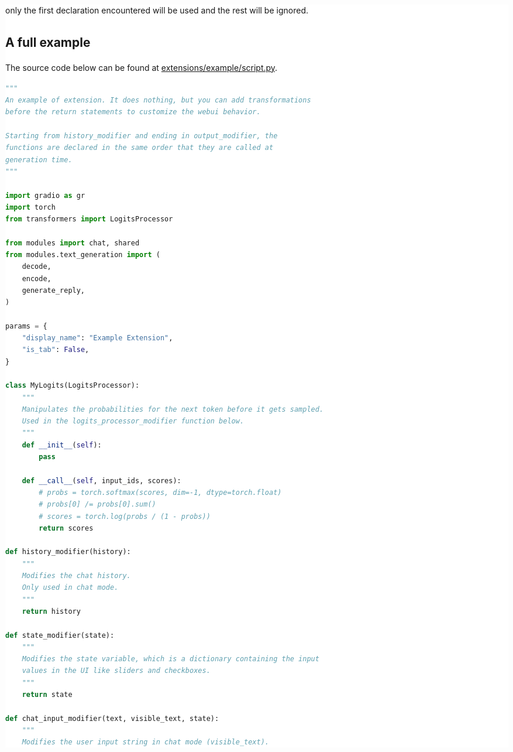 only the first declaration encountered will be used and the rest will be ignored. 

## A full example

The source code below can be found at [extensions/example/script.py](https://github.com/oobabooga/text-generation-webui/tree/main/extensions/example/script.py).

```python
"""
An example of extension. It does nothing, but you can add transformations
before the return statements to customize the webui behavior.

Starting from history_modifier and ending in output_modifier, the
functions are declared in the same order that they are called at
generation time.
"""

import gradio as gr
import torch
from transformers import LogitsProcessor

from modules import chat, shared
from modules.text_generation import (
    decode,
    encode,
    generate_reply,
)

params = {
    "display_name": "Example Extension",
    "is_tab": False,
}

class MyLogits(LogitsProcessor):
    """
    Manipulates the probabilities for the next token before it gets sampled.
    Used in the logits_processor_modifier function below.
    """
    def __init__(self):
        pass

    def __call__(self, input_ids, scores):
        # probs = torch.softmax(scores, dim=-1, dtype=torch.float)
        # probs[0] /= probs[0].sum()
        # scores = torch.log(probs / (1 - probs))
        return scores

def history_modifier(history):
    """
    Modifies the chat history.
    Only used in chat mode.
    """
    return history

def state_modifier(state):
    """
    Modifies the state variable, which is a dictionary containing the input
    values in the UI like sliders and checkboxes.
    """
    return state

def chat_input_modifier(text, visible_text, state):
    """
    Modifies the user input string in chat mode (visible_text).
```
